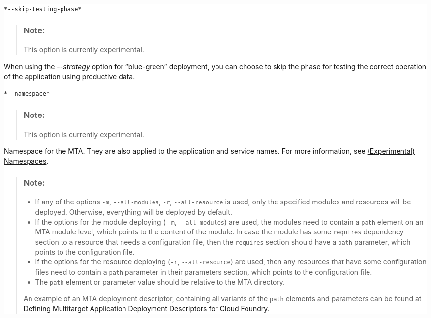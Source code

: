 

</td>
</tr>
<tr>
<td>

`*--skip-testing-phase*`

> ### Note:  
> This option is currently experimental.



</td>
<td>

When using the *--strategy* option for “blue-green” deployment, you can choose to skip the phase for testing the correct operation of the application using productive data.



</td>
</tr>
<tr>
<td>

`*--namespace*`

> ### Note:  
> This option is currently experimental.



</td>
<td>

Namespace for the MTA. They are also applied to the application and service names. For more information, see [\(Experimental\) Namespaces]((Experimental)_Namespaces_b28fd77.md).



</td>
</tr>
</table>

> ### Note:  
> -   If any of the options `-m`, `--all-modules`, `-r`, `--all-resource` is used, only the specified modules and resources will be deployed. Otherwise, everything will be deployed by default.
> -   If the options for the module deploying \( `-m`, `--all-modules`\) are used, the modules need to contain a `path` element on an MTA module level, which points to the content of the module. In case the module has some `requires` dependency section to a resource that needs a configuration file, then the `requires` section should have a `path` parameter, which points to the configuration file.
> -   If the options for the resource deploying \(`-r`, `--all-resource`\) are used, then any resources that have some configuration files need to contain a `path` parameter in their parameters section, which points to the configuration file.
> -   The `path` element or parameter value should be relative to the MTA directory.
> 
> An example of an MTA deployment descriptor, containing all variants of the `path` elements and parameters can be found at [Defining Multitarget Application Deployment Descriptors for Cloud Foundry](Defining_Multitarget_Application_Deployment_Descriptors_for_Cloud_Foundry_f48880b.md).

